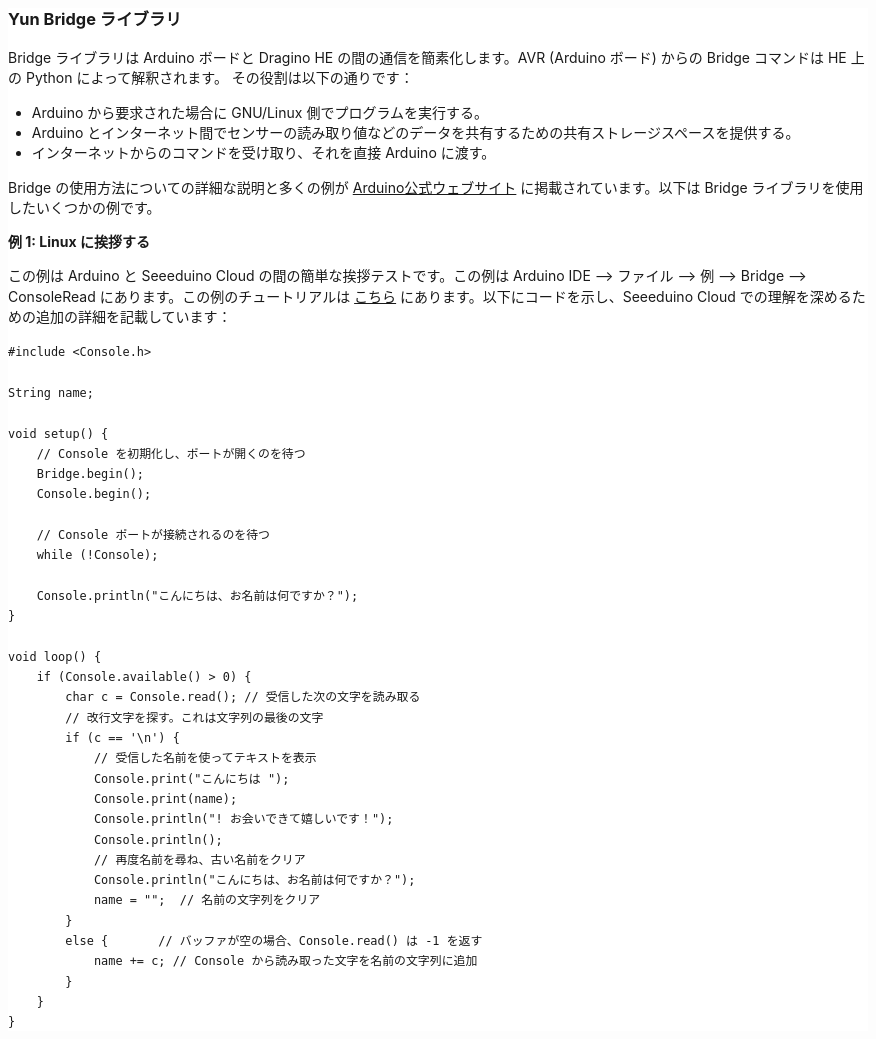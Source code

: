 ### Yun Bridge ライブラリ

Bridge ライブラリは Arduino ボードと Dragino HE の間の通信を簡素化します。AVR (Arduino ボード) からの Bridge コマンドは HE 上の Python によって解釈されます。
その役割は以下の通りです：

* Arduino から要求された場合に GNU/Linux 側でプログラムを実行する。
* Arduino とインターネット間でセンサーの読み取り値などのデータを共有するための共有ストレージスペースを提供する。
* インターネットからのコマンドを受け取り、それを直接 Arduino に渡す。

Bridge の使用方法についての詳細な説明と多くの例が [Arduino公式ウェブサイト](https://www.arduino.cc/en/Reference/YunBridgeLibrary) に掲載されています。以下は Bridge ライブラリを使用したいくつかの例です。

**例 1: Linux に挨拶する**

この例は Arduino と Seeeduino Cloud の間の簡単な挨拶テストです。この例は Arduino IDE --> ファイル --> 例 --> Bridge --> ConsoleRead にあります。この例のチュートリアルは [こちら](https://www.arduino.cc/en/Tutorial/ConsoleRead) にあります。以下にコードを示し、Seeeduino Cloud での理解を深めるための追加の詳細を記載しています：

```
#include <Console.h>

String name;

void setup() {
    // Console を初期化し、ポートが開くのを待つ
    Bridge.begin();
    Console.begin();

    // Console ポートが接続されるのを待つ
    while (!Console);

    Console.println("こんにちは、お名前は何ですか？");
}

void loop() {
    if (Console.available() > 0) {
        char c = Console.read(); // 受信した次の文字を読み取る
        // 改行文字を探す。これは文字列の最後の文字
        if (c == '\n') {
            // 受信した名前を使ってテキストを表示
            Console.print("こんにちは ");
            Console.print(name);
            Console.println("! お会いできて嬉しいです！");
            Console.println();
            // 再度名前を尋ね、古い名前をクリア
            Console.println("こんにちは、お名前は何ですか？");
            name = "";  // 名前の文字列をクリア
        }
        else {       // バッファが空の場合、Console.read() は -1 を返す
            name += c; // Console から読み取った文字を名前の文字列に追加
        }
    }
}
```
